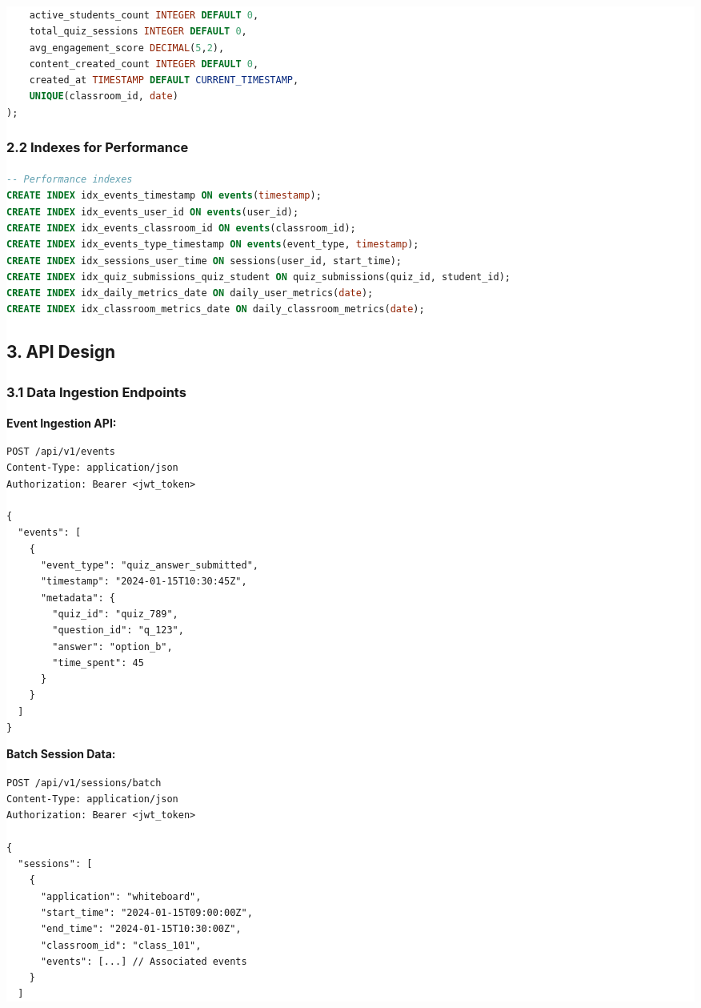 ```sql
    active_students_count INTEGER DEFAULT 0,
    total_quiz_sessions INTEGER DEFAULT 0,
    avg_engagement_score DECIMAL(5,2),
    content_created_count INTEGER DEFAULT 0,
    created_at TIMESTAMP DEFAULT CURRENT_TIMESTAMP,
    UNIQUE(classroom_id, date)
);
```

### 2.2 Indexes for Performance
```sql
-- Performance indexes
CREATE INDEX idx_events_timestamp ON events(timestamp);
CREATE INDEX idx_events_user_id ON events(user_id);
CREATE INDEX idx_events_classroom_id ON events(classroom_id);
CREATE INDEX idx_events_type_timestamp ON events(event_type, timestamp);
CREATE INDEX idx_sessions_user_time ON sessions(user_id, start_time);
CREATE INDEX idx_quiz_submissions_quiz_student ON quiz_submissions(quiz_id, student_id);
CREATE INDEX idx_daily_metrics_date ON daily_user_metrics(date);
CREATE INDEX idx_classroom_metrics_date ON daily_classroom_metrics(date);
```

## 3. API Design

### 3.1 Data Ingestion Endpoints

**Event Ingestion API:**
```
POST /api/v1/events
Content-Type: application/json
Authorization: Bearer <jwt_token>

{
  "events": [
    {
      "event_type": "quiz_answer_submitted",
      "timestamp": "2024-01-15T10:30:45Z",
      "metadata": {
        "quiz_id": "quiz_789",
        "question_id": "q_123",
        "answer": "option_b",
        "time_spent": 45
      }
    }
  ]
}
```

**Batch Session Data:**
```
POST /api/v1/sessions/batch
Content-Type: application/json
Authorization: Bearer <jwt_token>

{
  "sessions": [
    {
      "application": "whiteboard",
      "start_time": "2024-01-15T09:00:00Z",
      "end_time": "2024-01-15T10:30:00Z",
      "classroom_id": "class_101",
      "events": [...] // Associated events
    }
  ]
```